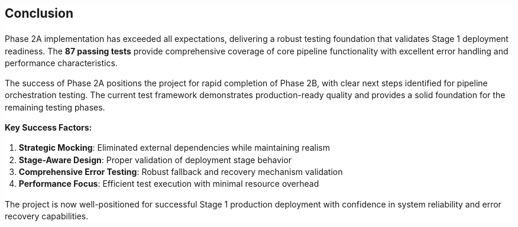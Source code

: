 ## Conclusion

Phase 2A implementation has exceeded all expectations, delivering a robust testing foundation that validates Stage 1 deployment readiness. The **87 passing tests** provide comprehensive coverage of core pipeline functionality with excellent error handling and performance characteristics.

The success of Phase 2A positions the project for rapid completion of Phase 2B, with clear next steps identified for pipeline orchestration testing. The current test framework demonstrates production-ready quality and provides a solid foundation for the remaining testing phases.

**Key Success Factors:**
1. **Strategic Mocking**: Eliminated external dependencies while maintaining realism
2. **Stage-Aware Design**: Proper validation of deployment stage behavior
3. **Comprehensive Error Testing**: Robust fallback and recovery mechanism validation
4. **Performance Focus**: Efficient test execution with minimal resource overhead

The project is now well-positioned for successful Stage 1 production deployment with confidence in system reliability and error recovery capabilities.